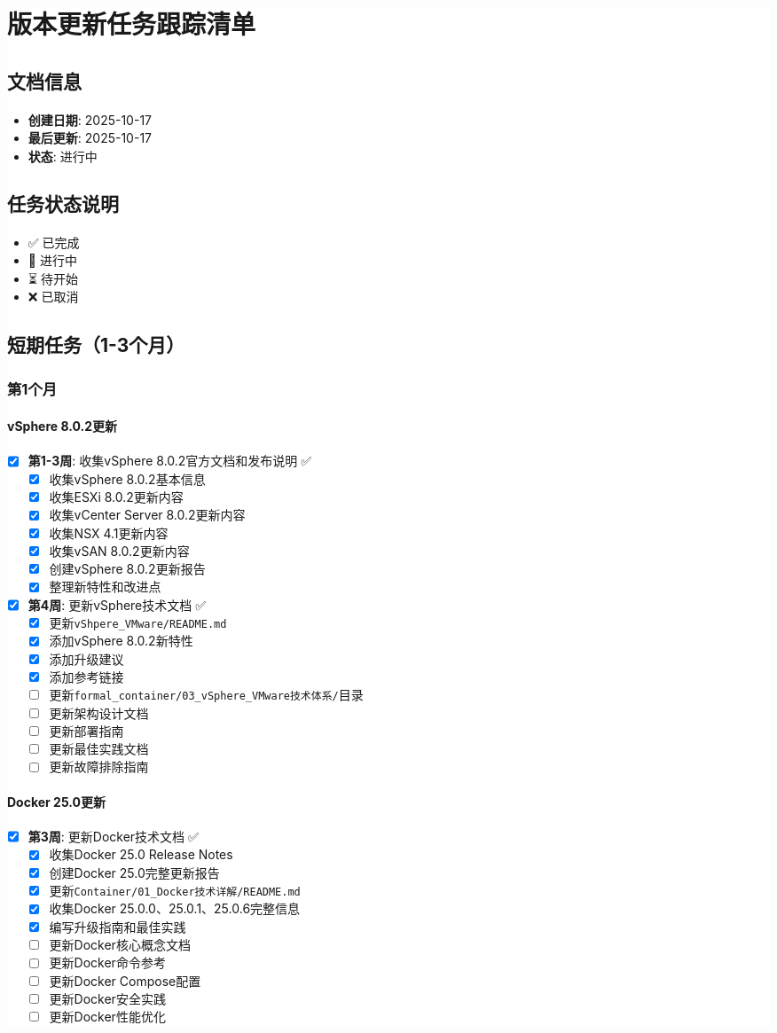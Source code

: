 # 版本更新任务跟踪清单

## 文档信息

- **创建日期**: 2025-10-17
- **最后更新**: 2025-10-17
- **状态**: 进行中

## 任务状态说明

- ✅ 已完成
- 🚧 进行中
- ⏳ 待开始
- ❌ 已取消

## 短期任务（1-3个月）

### 第1个月

#### vSphere 8.0.2更新

- [x] **第1-3周**: 收集vSphere 8.0.2官方文档和发布说明 ✅
  - [x] 收集vSphere 8.0.2基本信息
  - [x] 收集ESXi 8.0.2更新内容
  - [x] 收集vCenter Server 8.0.2更新内容
  - [x] 收集NSX 4.1更新内容
  - [x] 收集vSAN 8.0.2更新内容
  - [x] 创建vSphere 8.0.2更新报告
  - [x] 整理新特性和改进点

- [x] **第4周**: 更新vSphere技术文档 ✅
  - [x] 更新`vShpere_VMware/README.md`
  - [x] 添加vSphere 8.0.2新特性
  - [x] 添加升级建议
  - [x] 添加参考链接
  - [ ] 更新`formal_container/03_vSphere_VMware技术体系/`目录
  - [ ] 更新架构设计文档
  - [ ] 更新部署指南
  - [ ] 更新最佳实践文档
  - [ ] 更新故障排除指南

#### Docker 25.0更新

- [x] **第3周**: 更新Docker技术文档 ✅
  - [x] 收集Docker 25.0 Release Notes
  - [x] 创建Docker 25.0完整更新报告
  - [x] 更新`Container/01_Docker技术详解/README.md`
  - [x] 收集Docker 25.0.0、25.0.1、25.0.6完整信息
  - [x] 编写升级指南和最佳实践
  - [ ] 更新Docker核心概念文档
  - [ ] 更新Docker命令参考
  - [ ] 更新Docker Compose配置
  - [ ] 更新Docker安全实践
  - [ ] 更新Docker性能优化
